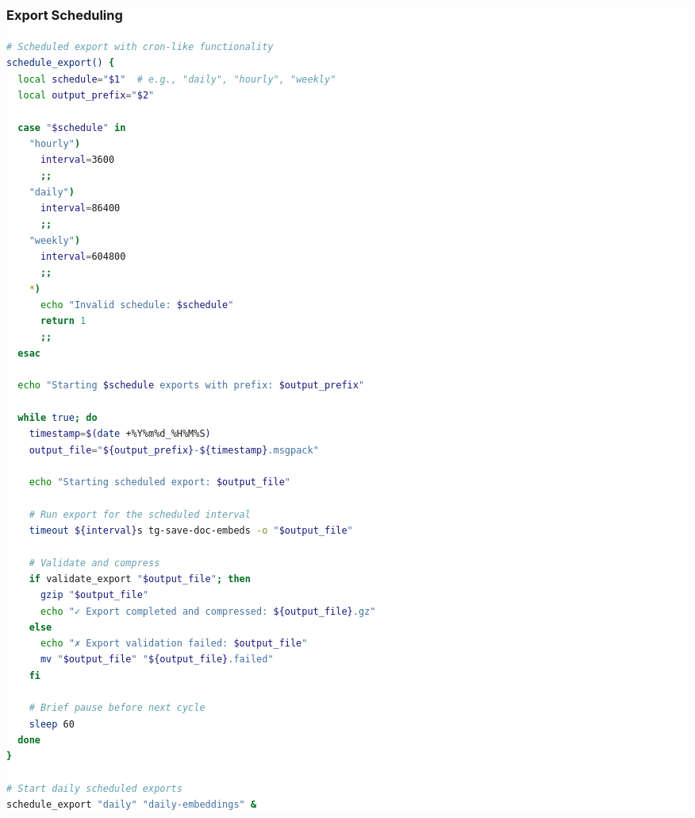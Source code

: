 ### Export Scheduling
```bash
# Scheduled export with cron-like functionality
schedule_export() {
  local schedule="$1"  # e.g., "daily", "hourly", "weekly"
  local output_prefix="$2"
  
  case "$schedule" in
    "hourly")
      interval=3600
      ;;
    "daily")
      interval=86400
      ;;
    "weekly")
      interval=604800
      ;;
    *)
      echo "Invalid schedule: $schedule"
      return 1
      ;;
  esac
  
  echo "Starting $schedule exports with prefix: $output_prefix"
  
  while true; do
    timestamp=$(date +%Y%m%d_%H%M%S)
    output_file="${output_prefix}-${timestamp}.msgpack"
    
    echo "Starting scheduled export: $output_file"
    
    # Run export for the scheduled interval
    timeout ${interval}s tg-save-doc-embeds -o "$output_file"
    
    # Validate and compress
    if validate_export "$output_file"; then
      gzip "$output_file"
      echo "✓ Export completed and compressed: ${output_file}.gz"
    else
      echo "✗ Export validation failed: $output_file"
      mv "$output_file" "${output_file}.failed"
    fi
    
    # Brief pause before next cycle
    sleep 60
  done
}

# Start daily scheduled exports
schedule_export "daily" "daily-embeddings" &
```
